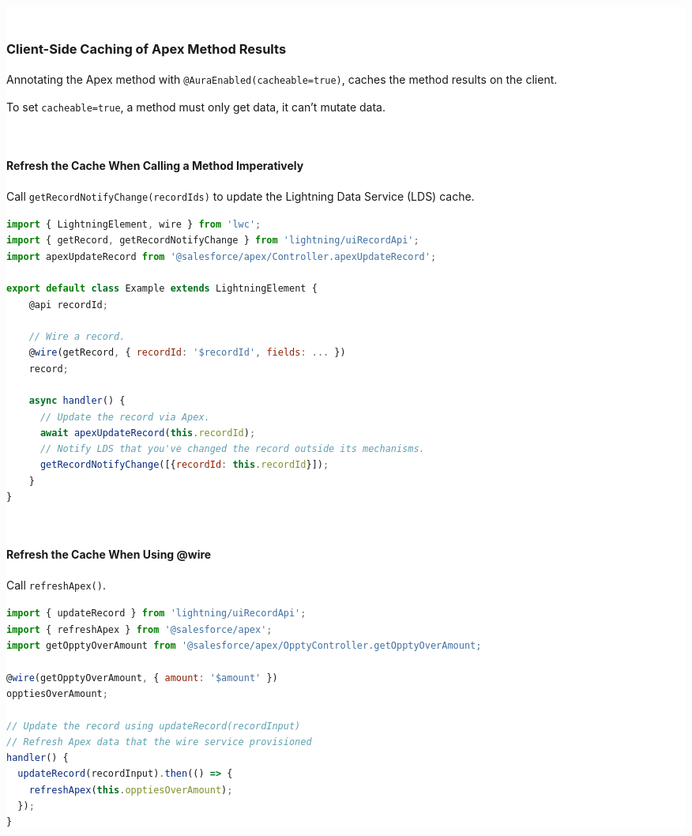 <br>

### Client-Side Caching of Apex Method Results

Annotating the Apex method with `@AuraEnabled(cacheable=true)`, caches the method results on the client.

To set `cacheable=true`, a method must only get data, it can’t mutate data.

<br>

#### Refresh the Cache When Calling a Method Imperatively

Call `getRecordNotifyChange(recordIds)` to update the Lightning Data Service (LDS) cache.

```js
import { LightningElement, wire } from 'lwc';
import { getRecord, getRecordNotifyChange } from 'lightning/uiRecordApi';
import apexUpdateRecord from '@salesforce/apex/Controller.apexUpdateRecord';
 
export default class Example extends LightningElement {
    @api recordId;
 
    // Wire a record.
    @wire(getRecord, { recordId: '$recordId', fields: ... })
    record;
 
    async handler() {
      // Update the record via Apex.
      await apexUpdateRecord(this.recordId);
      // Notify LDS that you've changed the record outside its mechanisms.
      getRecordNotifyChange([{recordId: this.recordId}]);
    }
}
```

<br>

#### Refresh the Cache When Using @wire

Call `refreshApex()`.

```js
import { updateRecord } from 'lightning/uiRecordApi';
import { refreshApex } from '@salesforce/apex';
import getOpptyOverAmount from '@salesforce/apex/OpptyController.getOpptyOverAmount;

@wire(getOpptyOverAmount, { amount: '$amount' })
opptiesOverAmount;

// Update the record using updateRecord(recordInput) 
// Refresh Apex data that the wire service provisioned
handler() { 
  updateRecord(recordInput).then(() => {
    refreshApex(this.opptiesOverAmount);
  });
}
```
